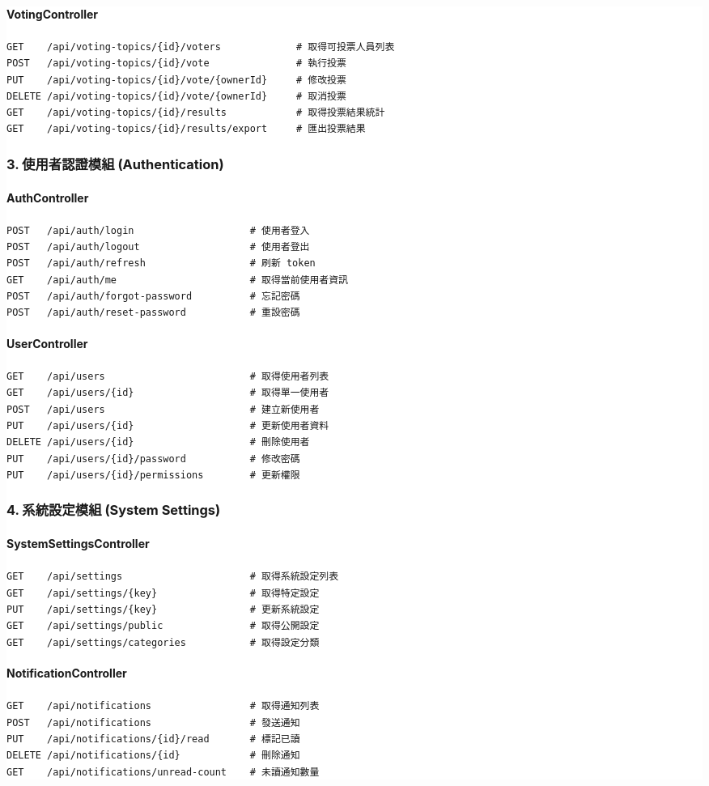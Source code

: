 #### VotingController
```
GET    /api/voting-topics/{id}/voters             # 取得可投票人員列表
POST   /api/voting-topics/{id}/vote               # 執行投票
PUT    /api/voting-topics/{id}/vote/{ownerId}     # 修改投票
DELETE /api/voting-topics/{id}/vote/{ownerId}     # 取消投票
GET    /api/voting-topics/{id}/results            # 取得投票結果統計
GET    /api/voting-topics/{id}/results/export     # 匯出投票結果
```

### 3. 使用者認證模組 (Authentication)

#### AuthController
```
POST   /api/auth/login                    # 使用者登入
POST   /api/auth/logout                   # 使用者登出
POST   /api/auth/refresh                  # 刷新 token
GET    /api/auth/me                       # 取得當前使用者資訊
POST   /api/auth/forgot-password          # 忘記密碼
POST   /api/auth/reset-password           # 重設密碼
```

#### UserController
```
GET    /api/users                         # 取得使用者列表
GET    /api/users/{id}                    # 取得單一使用者
POST   /api/users                         # 建立新使用者
PUT    /api/users/{id}                    # 更新使用者資料
DELETE /api/users/{id}                    # 刪除使用者
PUT    /api/users/{id}/password           # 修改密碼
PUT    /api/users/{id}/permissions        # 更新權限
```

### 4. 系統設定模組 (System Settings)

#### SystemSettingsController
```
GET    /api/settings                      # 取得系統設定列表
GET    /api/settings/{key}                # 取得特定設定
PUT    /api/settings/{key}                # 更新系統設定
GET    /api/settings/public               # 取得公開設定
GET    /api/settings/categories           # 取得設定分類
```

#### NotificationController
```
GET    /api/notifications                 # 取得通知列表
POST   /api/notifications                 # 發送通知
PUT    /api/notifications/{id}/read       # 標記已讀
DELETE /api/notifications/{id}            # 刪除通知
GET    /api/notifications/unread-count    # 未讀通知數量
```

